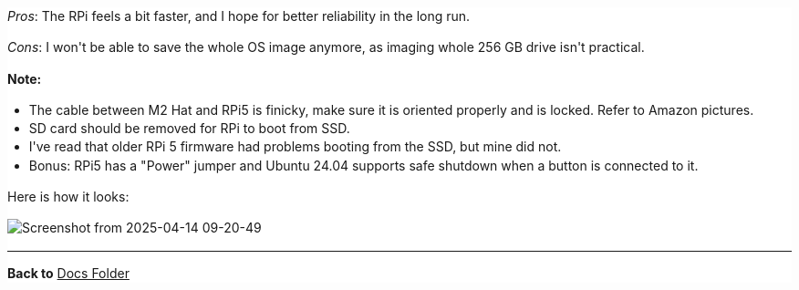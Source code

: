 _Pros_: The RPi feels a bit faster, and I hope for better reliability in the long run.

_Cons_: I won't be able to save the whole OS image anymore, as imaging whole 256 GB drive isn't practical.

**Note:**
- The cable between M2 Hat and RPi5 is finicky, make sure it is oriented properly and is locked. Refer to Amazon pictures.
- SD card should be removed for RPi to boot from SSD.
- I've read that older RPi 5 firmware had problems booting from the SSD, but mine did not.
- Bonus: RPi5 has a "Power" jumper and Ubuntu 24.04 supports safe shutdown when a button is connected to it.

Here is how it looks:

![Screenshot from 2025-04-14 09-20-49](https://github.com/user-attachments/assets/2a3e53d0-b723-4924-9498-3f4653a00e9b)




----------------

**Back to** [Docs Folder](https://github.com/slgrobotics/robots_bringup/tree/main/Docs)


